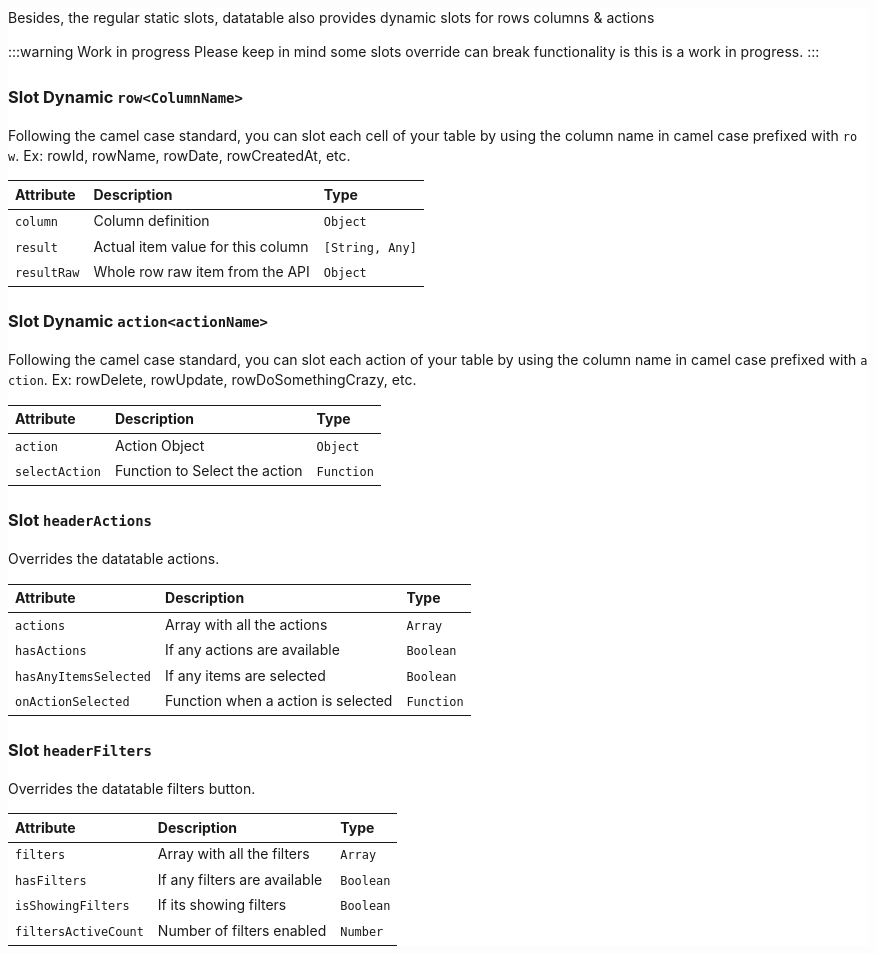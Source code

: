 Besides, the regular static slots, datatable also provides dynamic slots for rows columns & actions

:::warning Work in progress
Please keep in mind some slots override can break functionality is this is a work in progress.
:::


### Slot Dynamic `row<ColumnName>`

Following the camel case standard, you can slot each cell of your table by using the column name in camel case prefixed with `row`.
Ex: rowId, rowName, rowDate, rowCreatedAt, etc.

| Attribute   | Description                       | Type            |
|:------------|:----------------------------------|:----------------|
| `column`    | Column definition                 | `Object`        |
| `result`    | Actual item value for this column | `[String, Any]` |
| `resultRaw` | Whole row raw item from the API   | `Object`        |

### Slot Dynamic `action<actionName>`

Following the camel case standard, you can slot each action of your table by using the column name in camel case prefixed with `action`.
Ex: rowDelete, rowUpdate, rowDoSomethingCrazy, etc.

| Attribute      | Description                   | Type       |
|:---------------|:------------------------------|:-----------|
| `action`       | Action Object                 | `Object`   |
| `selectAction` | Function to Select the action | `Function` |

### Slot `headerActions`

Overrides the datatable actions.

| Attribute             | Description                        | Type       |
|:----------------------|:-----------------------------------|:-----------|
| `actions`             | Array with all the actions         | `Array`    |
| `hasActions`          | If any actions are available       | `Boolean`  |
| `hasAnyItemsSelected` | If any items are selected          | `Boolean`  |
| `onActionSelected`    | Function when a action is selected | `Function` |

### Slot `headerFilters`

Overrides the datatable filters button.

| Attribute            | Description                  | Type      |
|:---------------------|:-----------------------------|:----------|
| `filters`            | Array with all the filters   | `Array`   |
| `hasFilters`         | If any filters are available | `Boolean` |
| `isShowingFilters`   | If its showing filters       | `Boolean` |
| `filtersActiveCount` | Number of filters enabled    | `Number`  |
